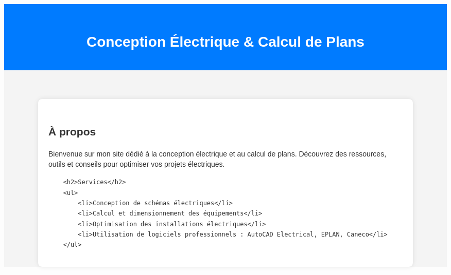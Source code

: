 <!DOCTYPE html>
<html lang="fr">
<head>
    <meta charset="UTF-8">
    <meta name="viewport" content="width=device-width, initial-scale=1.0">
    <title>Conception Électrique & Calcul de Plans</title>
    <style>
        body {
            font-family: Arial, sans-serif;
            margin: 0;
            padding: 0;
            background-color: #f4f4f4;
            color: #333;
        }
        header {
            background-color: #007bff;
            color: white;
            padding: 15px;
            text-align: center;
        }
        .container {
            width: 80%;
            margin: auto;
            padding: 20px;
            background: white;
            box-shadow: 0px 0px 10px rgba(0,0,0,0.1);
            border-radius: 8px;
            margin-top: 20px;
        }
        footer {
            text-align: center;
            padding: 10px;
            margin-top: 20px;
            background-color: #007bff;
            color: white;
        }
    </style>
</head>
<body>
    <header>
        <h1>Conception Électrique & Calcul de Plans</h1>
    </header>
    <div class="container">
        <h2>À propos</h2>
        <p>Bienvenue sur mon site dédié à la conception électrique et au calcul de plans. Découvrez des ressources, outils et conseils pour optimiser vos projets électriques.</p>
        
        <h2>Services</h2>
        <ul>
            <li>Conception de schémas électriques</li>
            <li>Calcul et dimensionnement des équipements</li>
            <li>Optimisation des installations électriques</li>
            <li>Utilisation de logiciels professionnels : AutoCAD Electrical, EPLAN, Caneco</li>
        </ul>
